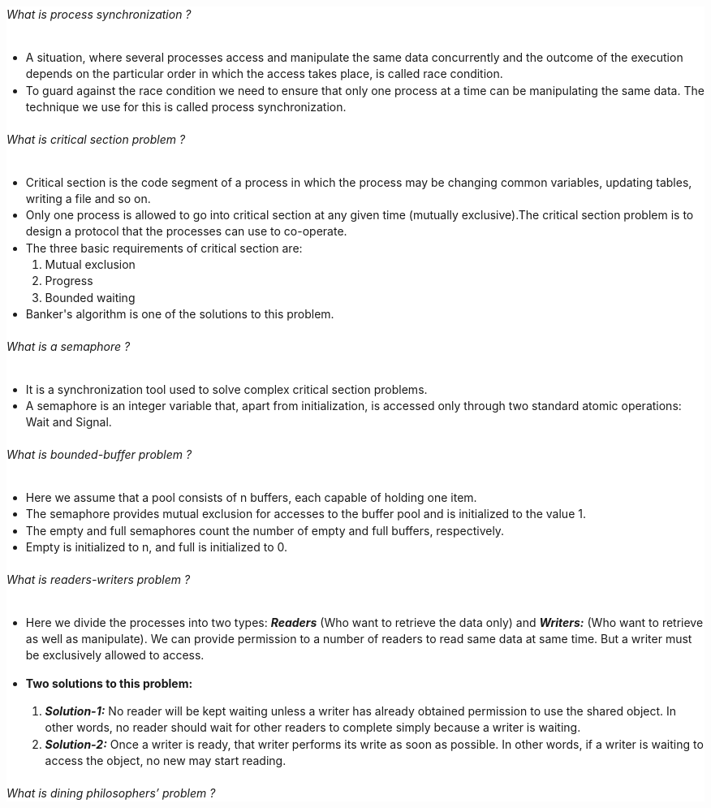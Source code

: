 ###### What is process synchronization ?

- A situation, where several processes access and manipulate the same data concurrently and the outcome of the execution depends on the particular order in which the access takes place, is called race condition.
- To guard against the race condition we need to ensure that only one process at a time can be manipulating the same data. The technique we use for this is called process synchronization.



###### What is critical section problem ?

- Critical section is the code segment of a process in which the process may be changing common variables, updating tables, writing a file and so on.
- Only one process is allowed to go into critical section at any given time (mutually exclusive).The critical section problem is to design a protocol that the processes can use to co-operate.
- The three basic requirements of critical section are:
  1. Mutual exclusion
  2. Progress
  3. Bounded waiting
- Banker's algorithm is one of the solutions to this problem.



###### What is a semaphore ?

- It is a synchronization tool used to solve complex critical section problems.
- A semaphore is an integer variable that, apart from initialization, is accessed only through two standard atomic operations: Wait and Signal.



###### What is bounded-buffer problem ?

- Here we assume that a pool consists of n buffers, each capable of holding one item.
- The semaphore provides mutual exclusion for accesses to the buffer pool and is initialized to the value 1.
- The empty and full semaphores count the number of empty and full buffers, respectively.
- Empty is initialized to n, and full is initialized to 0.



###### What is readers-writers problem ?

- Here we divide the processes into two types: ***Readers*** (Who want to retrieve the data only) and ***Writers:*** (Who want to retrieve as well as manipulate). We can provide permission to a number of readers to read same data at same time. But a writer must be exclusively allowed to access.

- **Two solutions to this problem:**

  1. ***Solution-1:*** No reader will be kept waiting unless a writer has already obtained permission to use the shared object. In other words, no reader should wait for other readers to complete simply because a writer is waiting.
  2. ***Solution-2:*** Once a writer is ready, that writer performs its write as soon as possible. In other words, if a writer is waiting to access the object, no new may start reading.

  

###### What is dining philosophers’ problem ?
